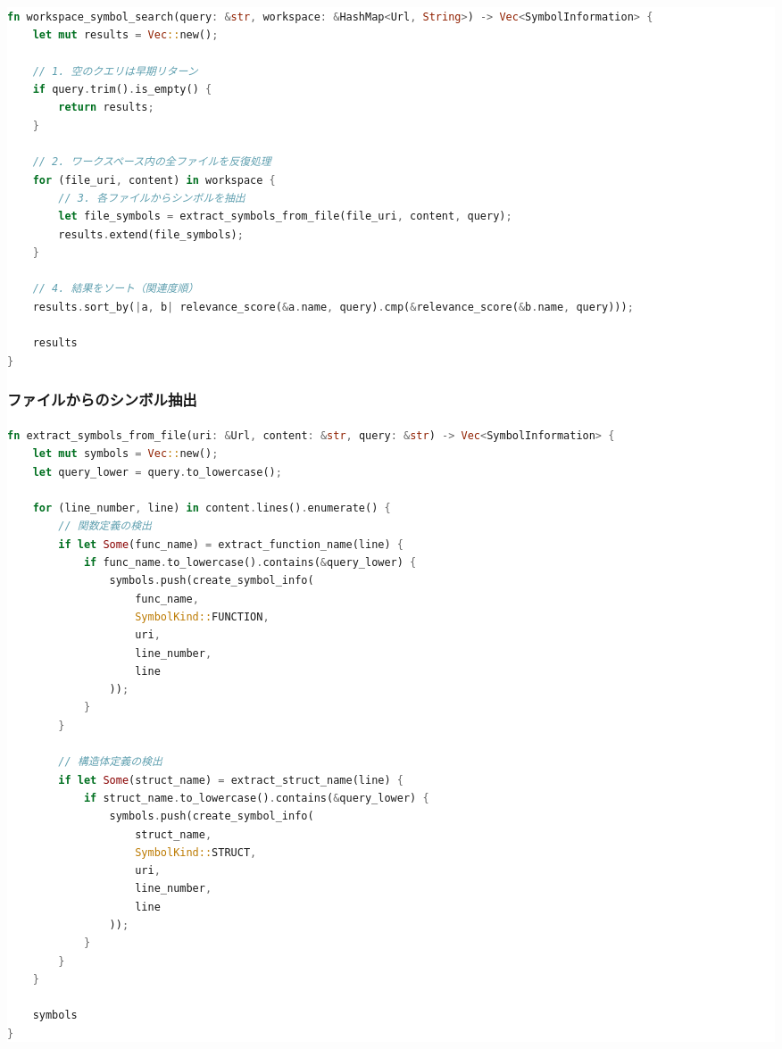 ```rust
fn workspace_symbol_search(query: &str, workspace: &HashMap<Url, String>) -> Vec<SymbolInformation> {
    let mut results = Vec::new();
    
    // 1. 空のクエリは早期リターン
    if query.trim().is_empty() {
        return results;
    }
    
    // 2. ワークスペース内の全ファイルを反復処理
    for (file_uri, content) in workspace {
        // 3. 各ファイルからシンボルを抽出
        let file_symbols = extract_symbols_from_file(file_uri, content, query);
        results.extend(file_symbols);
    }
    
    // 4. 結果をソート（関連度順）
    results.sort_by(|a, b| relevance_score(&a.name, query).cmp(&relevance_score(&b.name, query)));
    
    results
}
```

### ファイルからのシンボル抽出

```rust
fn extract_symbols_from_file(uri: &Url, content: &str, query: &str) -> Vec<SymbolInformation> {
    let mut symbols = Vec::new();
    let query_lower = query.to_lowercase();
    
    for (line_number, line) in content.lines().enumerate() {
        // 関数定義の検出
        if let Some(func_name) = extract_function_name(line) {
            if func_name.to_lowercase().contains(&query_lower) {
                symbols.push(create_symbol_info(
                    func_name,
                    SymbolKind::FUNCTION,
                    uri,
                    line_number,
                    line
                ));
            }
        }
        
        // 構造体定義の検出
        if let Some(struct_name) = extract_struct_name(line) {
            if struct_name.to_lowercase().contains(&query_lower) {
                symbols.push(create_symbol_info(
                    struct_name,
                    SymbolKind::STRUCT,
                    uri,
                    line_number,
                    line
                ));
            }
        }
    }
    
    symbols
}
```
